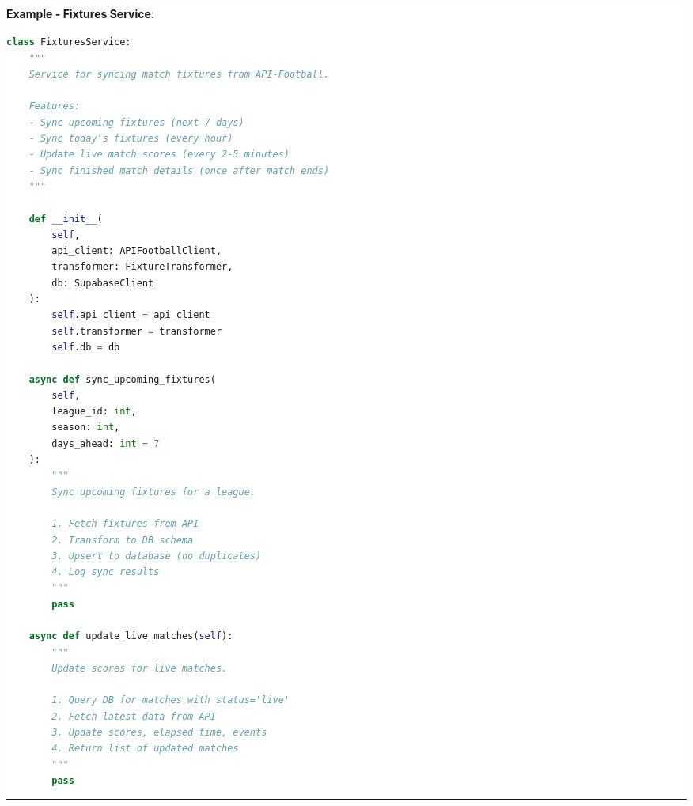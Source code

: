 **Example - Fixtures Service**:
```python
class FixturesService:
    """
    Service for syncing match fixtures from API-Football.
    
    Features:
    - Sync upcoming fixtures (next 7 days)
    - Sync today's fixtures (every hour)
    - Update live match scores (every 2-5 minutes)
    - Sync finished match details (once after match ends)
    """
    
    def __init__(
        self, 
        api_client: APIFootballClient,
        transformer: FixtureTransformer,
        db: SupabaseClient
    ):
        self.api_client = api_client
        self.transformer = transformer
        self.db = db
        
    async def sync_upcoming_fixtures(
        self, 
        league_id: int, 
        season: int,
        days_ahead: int = 7
    ):
        """
        Sync upcoming fixtures for a league.
        
        1. Fetch fixtures from API
        2. Transform to DB schema
        3. Upsert to database (no duplicates)
        4. Log sync results
        """
        pass
    
    async def update_live_matches(self):
        """
        Update scores for live matches.
        
        1. Query DB for matches with status='live'
        2. Fetch latest data from API
        3. Update scores, elapsed time, events
        4. Return list of updated matches
        """
        pass
```

---
